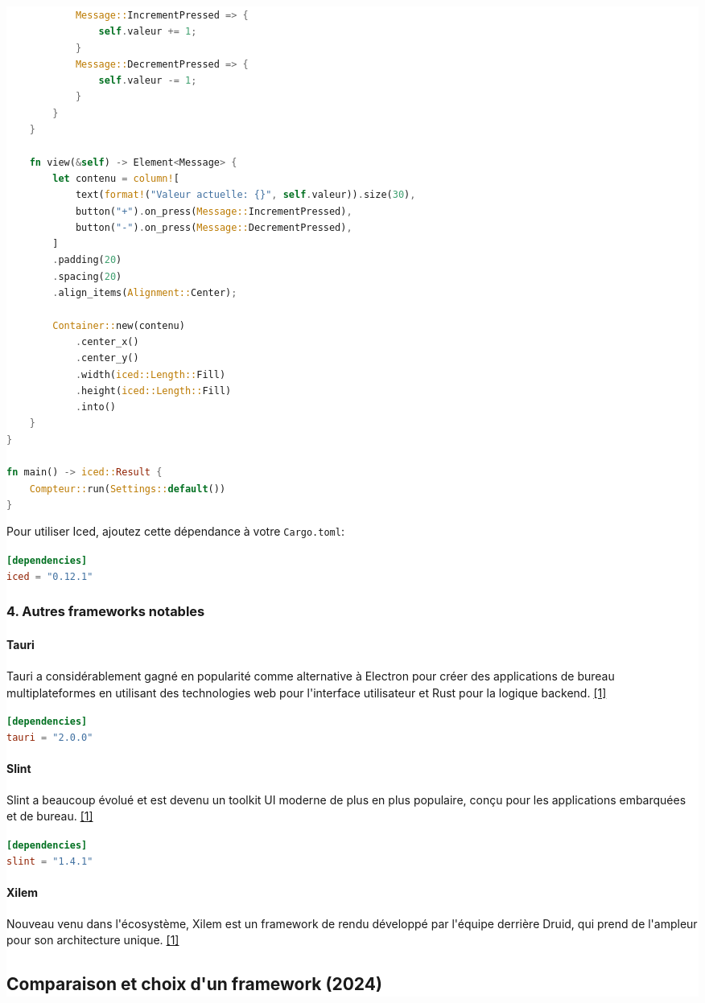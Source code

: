 ``` rust
            Message::IncrementPressed => {
                self.valeur += 1;
            }
            Message::DecrementPressed => {
                self.valeur -= 1;
            }
        }
    }

    fn view(&self) -> Element<Message> {
        let contenu = column![
            text(format!("Valeur actuelle: {}", self.valeur)).size(30),
            button("+").on_press(Message::IncrementPressed),
            button("-").on_press(Message::DecrementPressed),
        ]
        .padding(20)
        .spacing(20)
        .align_items(Alignment::Center);

        Container::new(contenu)
            .center_x()
            .center_y()
            .width(iced::Length::Fill)
            .height(iced::Length::Fill)
            .into()
    }
}

fn main() -> iced::Result {
    Compteur::run(Settings::default())
}
```
Pour utiliser Iced, ajoutez cette dépendance à votre `Cargo.toml`:
``` toml
[dependencies]
iced = "0.12.1"
```
### 4. Autres frameworks notables
#### Tauri
Tauri a considérablement gagné en popularité comme alternative à Electron pour créer des applications de bureau multiplateformes en utilisant des technologies web pour l'interface utilisateur et Rust pour la logique backend. [[1]](https://blog.logrocket.com/state-rust-gui-libraries/)
``` toml
[dependencies]
tauri = "2.0.0"
```
#### Slint
Slint a beaucoup évolué et est devenu un toolkit UI moderne de plus en plus populaire, conçu pour les applications embarquées et de bureau. [[1]](https://blog.logrocket.com/state-rust-gui-libraries/)
``` toml
[dependencies]
slint = "1.4.1"
```
#### Xilem
Nouveau venu dans l'écosystème, Xilem est un framework de rendu développé par l'équipe derrière Druid, qui prend de l'ampleur pour son architecture unique. [[1]](https://blog.logrocket.com/state-rust-gui-libraries/)
## Comparaison et choix d'un framework (2024)
